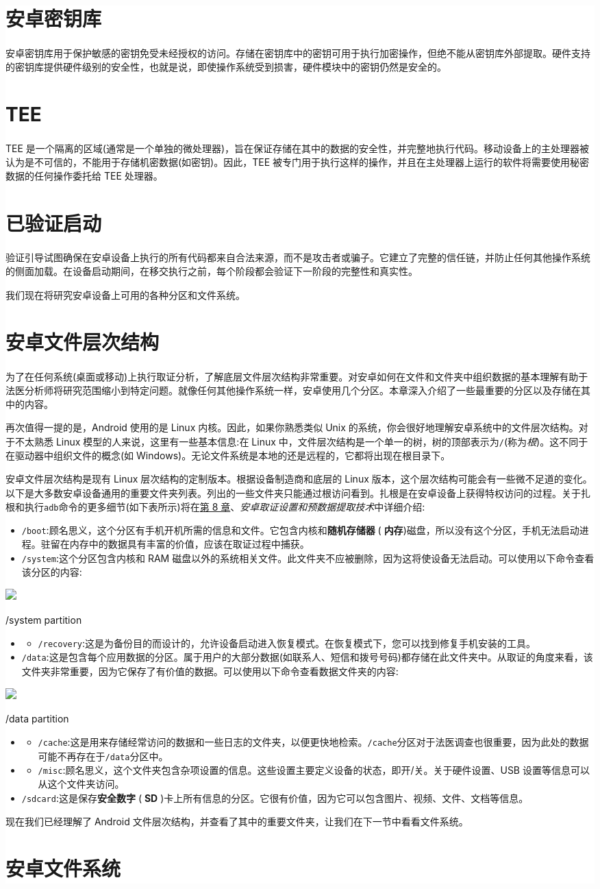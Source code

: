 # 安卓密钥库

安卓密钥库用于保护敏感的密钥免受未经授权的访问。存储在密钥库中的密钥可用于执行加密操作，但绝不能从密钥库外部提取。硬件支持的密钥库提供硬件级别的安全性，也就是说，即使操作系统受到损害，硬件模块中的密钥仍然是安全的。

# TEE

TEE 是一个隔离的区域(通常是一个单独的微处理器)，旨在保证存储在其中的数据的安全性，并完整地执行代码。移动设备上的主处理器被认为是不可信的，不能用于存储机密数据(如密钥)。因此，TEE 被专门用于执行这样的操作，并且在主处理器上运行的软件将需要使用秘密数据的任何操作委托给 TEE 处理器。

# 已验证启动

验证引导试图确保在安卓设备上执行的所有代码都来自合法来源，而不是攻击者或骗子。它建立了完整的信任链，并防止任何其他操作系统的侧面加载。在设备启动期间，在移交执行之前，每个阶段都会验证下一阶段的完整性和真实性。

我们现在将研究安卓设备上可用的各种分区和文件系统。

# 安卓文件层次结构

为了在任何系统(桌面或移动)上执行取证分析，了解底层文件层次结构非常重要。对安卓如何在文件和文件夹中组织数据的基本理解有助于法医分析师将研究范围缩小到特定问题。就像任何其他操作系统一样，安卓使用几个分区。本章深入介绍了一些最重要的分区以及存储在其中的内容。

再次值得一提的是，Android 使用的是 Linux 内核。因此，如果你熟悉类似 Unix 的系统，你会很好地理解安卓系统中的文件层次结构。对于不太熟悉 Linux 模型的人来说，这里有一些基本信息:在 Linux 中，文件层次结构是一个单一的树，树的顶部表示为`/`(称为*根*)。这不同于在驱动器中组织文件的概念(如 Windows)。无论文件系统是本地的还是远程的，它都将出现在根目录下。

安卓文件层次结构是现有 Linux 层次结构的定制版本。根据设备制造商和底层的 Linux 版本，这个层次结构可能会有一些微不足道的变化。以下是大多数安卓设备通用的重要文件夹列表。列出的一些文件夹只能通过根访问看到。扎根是在安卓设备上获得特权访问的过程。关于扎根和执行`adb`命令的更多细节(如下表所示)将在[第 8 章](08.html)、*安卓取证设置和预数据提取技术*中详细介绍:

*   `/boot`:顾名思义，这个分区有手机开机所需的信息和文件。它包含内核和**随机存储器** ( **内存**)磁盘，所以没有这个分区，手机无法启动进程。驻留在内存中的数据具有丰富的价值，应该在取证过程中捕获。
*   `/system`:这个分区包含内核和 RAM 磁盘以外的系统相关文件。此文件夹不应被删除，因为这将使设备无法启动。可以使用以下命令查看该分区的内容:

![](assets/d596a874-3308-425c-8db7-270b404755f3.png)

/system partition

*   * `/recovery`:这是为备份目的而设计的，允许设备启动进入恢复模式。在恢复模式下，您可以找到修复手机安装的工具。
*   `/data`:这是包含每个应用数据的分区。属于用户的大部分数据(如联系人、短信和拨号号码)都存储在此文件夹中。从取证的角度来看，该文件夹非常重要，因为它保存了有价值的数据。可以使用以下命令查看数据文件夹的内容:

![](assets/dbfb40c0-e007-4322-be05-327102e4b80c.png)

/data partition

*   * `/cache`:这是用来存储经常访问的数据和一些日志的文件夹，以便更快地检索。`/cache`分区对于法医调查也很重要，因为此处的数据可能不再存在于`/data`分区中。
*   * `/misc`:顾名思义，这个文件夹包含杂项设置的信息。这些设置主要定义设备的状态，即开/关。关于硬件设置、USB 设置等信息可以从这个文件夹访问。
*   `/sdcard`:这是保存**安全数字** ( **SD** )卡上所有信息的分区。它很有价值，因为它可以包含图片、视频、文件、文档等信息。

现在我们已经理解了 Android 文件层次结构，并查看了其中的重要文件夹，让我们在下一节中看看文件系统。

# 安卓文件系统
